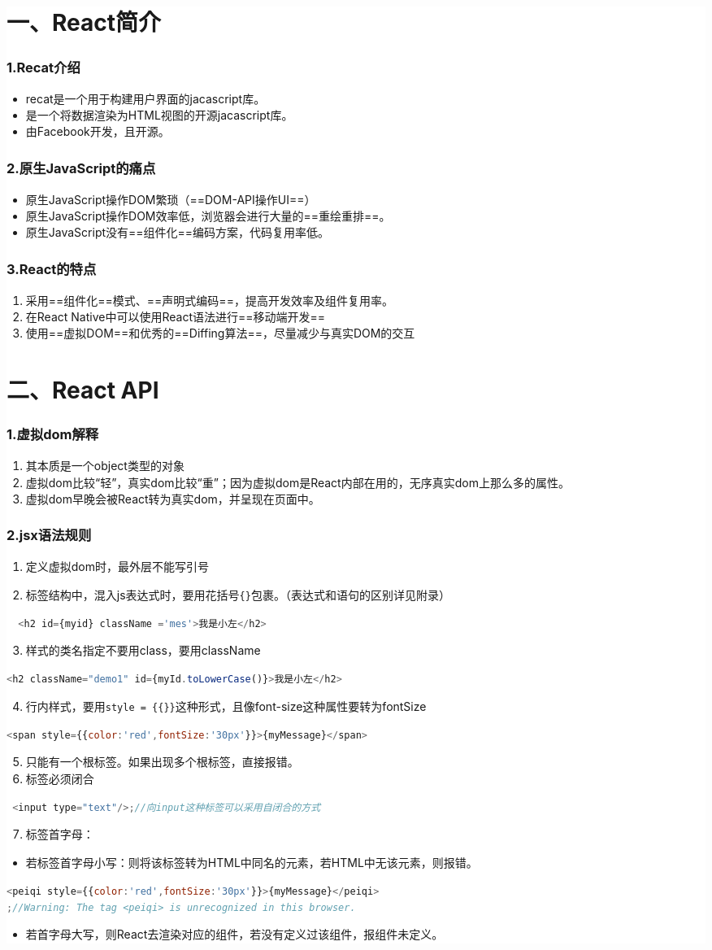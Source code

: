# 一、React简介
### 1.Recat介绍
- recat是一个用于构建用户界面的jacascript库。
- 是一个将数据渲染为HTML视图的开源jacascript库。
- 由Facebook开发，且开源。
### 2.原生JavaScript的痛点
- 原生JavaScript操作DOM繁琐（==DOM-API操作UI==）
- 原生JavaScript操作DOM效率低，浏览器会进行大量的==重绘重排==。
- 原生JavaScript没有==组件化==编码方案，代码复用率低。

### 3.React的特点
1. 采用==组件化==模式、==声明式编码==，提高开发效率及组件复用率。
2. 在React Native中可以使用React语法进行==移动端开发==
3. 使用==虚拟DOM==和优秀的==Diffing算法==，尽量减少与真实DOM的交互

# 二、React API
### 1.虚拟dom解释
1. 其本质是一个object类型的对象
2. 虚拟dom比较“轻”，真实dom比较“重”；因为虚拟dom是React内部在用的，无序真实dom上那么多的属性。
3. 虚拟dom早晚会被React转为真实dom，并呈现在页面中。

### 2.jsx语法规则
1. 定义虚拟dom时，最外层不能写引号

2. 标签结构中，混入js表达式时，要用花括号`{}`包裹。（表达式和语句的区别详见附录）
```js
  <h2 id={myid} className ='mes'>我是小左</h2>
```
3. 样式的类名指定不要用class，要用className
```js
<h2 className="demo1" id={myId.toLowerCase()}>我是小左</h2>
```
4. 行内样式，要用`style = {{}}`这种形式，且像font-size这种属性要转为fontSize
```js
<span style={{color:'red',fontSize:'30px'}}>{myMessage}</span>
```
5. 只能有一个根标签。如果出现多个根标签，直接报错。
6. 标签必须闭合
```js
 <input type="text"/>;//向input这种标签可以采用自闭合的方式
````
7. 标签首字母：
- 若标签首字母小写：则将该标签转为HTML中同名的元素，若HTML中无该元素，则报错。

```js
<peiqi style={{color:'red',fontSize:'30px'}}>{myMessage}</peiqi>
;//Warning: The tag <peiqi> is unrecognized in this browser.
```
- 若首字母大写，则React去渲染对应的组件，若没有定义过该组件，报组件未定义。
